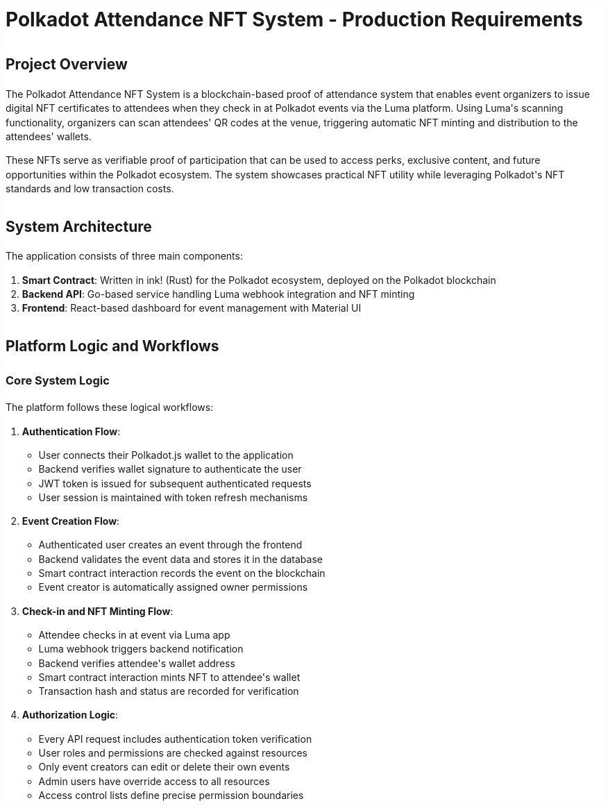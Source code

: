 # Polkadot Attendance NFT System - Production Requirements

## Project Overview

The Polkadot Attendance NFT System is a blockchain-based proof of attendance system that enables event organizers to issue digital NFT certificates to attendees when they check in at Polkadot events via the Luma platform. Using Luma's scanning functionality, organizers can scan attendees' QR codes at the venue, triggering automatic NFT minting and distribution to the attendees' wallets.

These NFTs serve as verifiable proof of participation that can be used to access perks, exclusive content, and future opportunities within the Polkadot ecosystem. The system showcases practical NFT utility while leveraging Polkadot's NFT standards and low transaction costs.

## System Architecture

The application consists of three main components:

1. **Smart Contract**: Written in ink! (Rust) for the Polkadot ecosystem, deployed on the Polkadot blockchain
2. **Backend API**: Go-based service handling Luma webhook integration and NFT minting
3. **Frontend**: React-based dashboard for event management with Material UI

## Platform Logic and Workflows

### Core System Logic

The platform follows these logical workflows:

1. **Authentication Flow**:
   - User connects their Polkadot.js wallet to the application
   - Backend verifies wallet signature to authenticate the user
   - JWT token is issued for subsequent authenticated requests
   - User session is maintained with token refresh mechanisms

2. **Event Creation Flow**:
   - Authenticated user creates an event through the frontend
   - Backend validates the event data and stores it in the database
   - Smart contract interaction records the event on the blockchain
   - Event creator is automatically assigned owner permissions

3. **Check-in and NFT Minting Flow**:
   - Attendee checks in at event via Luma app
   - Luma webhook triggers backend notification
   - Backend verifies attendee's wallet address
   - Smart contract interaction mints NFT to attendee's wallet
   - Transaction hash and status are recorded for verification

4. **Authorization Logic**:
   - Every API request includes authentication token verification
   - User roles and permissions are checked against resources
   - Only event creators can edit or delete their own events
   - Admin users have override access to all resources
   - Access control lists define precise permission boundaries
